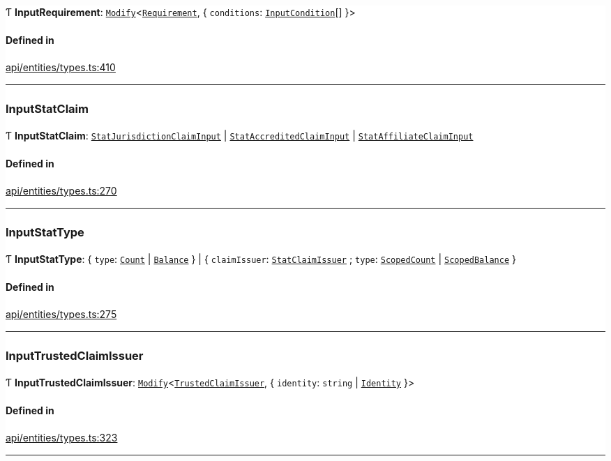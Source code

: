 Ƭ **InputRequirement**: [`Modify`](../../../Types/Utils/Utils.md#modify)\<[`Requirement`](../../../../interfaces/API/Entities/Types/Requirement/Requirement.md), \{ `conditions`: [`InputCondition`](Types.md#inputcondition)[]  }\>

#### Defined in

[api/entities/types.ts:410](https://github.com/PolymeshAssociation/polymesh-sdk/blob/8a9e72221/src/api/entities/types.ts#L410)

___

### InputStatClaim

Ƭ **InputStatClaim**: [`StatJurisdictionClaimInput`](../../../../interfaces/API/Entities/Types/StatJurisdictionClaimInput/StatJurisdictionClaimInput.md) \| [`StatAccreditedClaimInput`](../../../../interfaces/API/Entities/Types/StatAccreditedClaimInput/StatAccreditedClaimInput.md) \| [`StatAffiliateClaimInput`](../../../../interfaces/API/Entities/Types/StatAffiliateClaimInput/StatAffiliateClaimInput.md)

#### Defined in

[api/entities/types.ts:270](https://github.com/PolymeshAssociation/polymesh-sdk/blob/8a9e72221/src/api/entities/types.ts#L270)

___

### InputStatType

Ƭ **InputStatType**: \{ `type`: [`Count`](../../../../enums/API/Entities/Types/StatType/StatType.md#count) \| [`Balance`](../../../../enums/API/Entities/Types/StatType/StatType.md#balance)  } \| \{ `claimIssuer`: [`StatClaimIssuer`](../../../../interfaces/API/Entities/Types/StatClaimIssuer/StatClaimIssuer.md) ; `type`: [`ScopedCount`](../../../../enums/API/Entities/Types/StatType/StatType.md#scopedcount) \| [`ScopedBalance`](../../../../enums/API/Entities/Types/StatType/StatType.md#scopedbalance)  }

#### Defined in

[api/entities/types.ts:275](https://github.com/PolymeshAssociation/polymesh-sdk/blob/8a9e72221/src/api/entities/types.ts#L275)

___

### InputTrustedClaimIssuer

Ƭ **InputTrustedClaimIssuer**: [`Modify`](../../../Types/Utils/Utils.md#modify)\<[`TrustedClaimIssuer`](../../../../interfaces/API/Entities/Types/TrustedClaimIssuer/TrustedClaimIssuer.md), \{ `identity`: `string` \| [`Identity`](Types.md#identity)  }\>

#### Defined in

[api/entities/types.ts:323](https://github.com/PolymeshAssociation/polymesh-sdk/blob/8a9e72221/src/api/entities/types.ts#L323)

___
